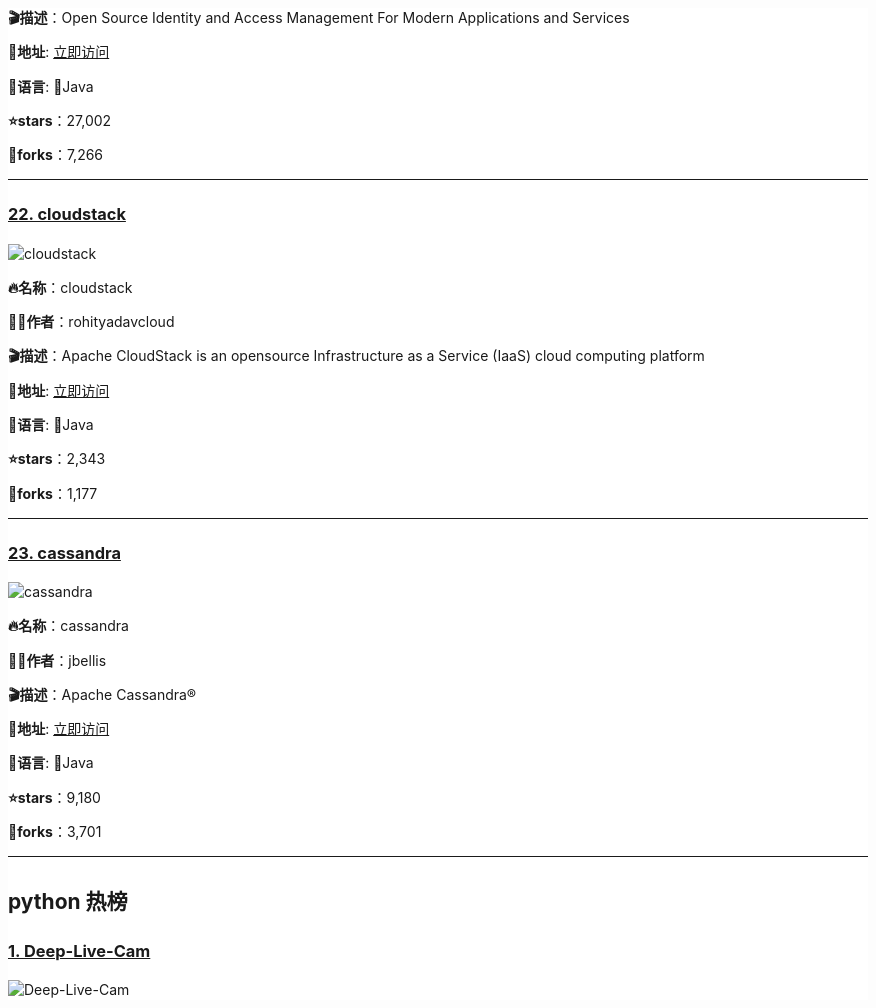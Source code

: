 **🎬描述**：Open Source Identity and Access Management For Modern Applications and Services 

**🔗地址**: [立即访问](https://github.com//keycloak/keycloak) 

**👀语言**: 🔺Java 

**⭐stars**：27,002 

**📍forks**：7,266 

--- 

### [22. cloudstack](https://github.com//apache/cloudstack) 

![cloudstack](https://s0.wp.com/mshots/v1/https://github.com//apache/cloudstack?w=600&h=450) 

**🔥名称**：cloudstack 

**🧑‍💻作者**：rohityadavcloud 

**🎬描述**：Apache CloudStack is an opensource Infrastructure as a Service (IaaS) cloud computing platform 

**🔗地址**: [立即访问](https://github.com//apache/cloudstack) 

**👀语言**: 🔺Java 

**⭐stars**：2,343 

**📍forks**：1,177 

--- 

### [23. cassandra](https://github.com//apache/cassandra) 

![cassandra](https://s0.wp.com/mshots/v1/https://github.com//apache/cassandra?w=600&h=450) 

**🔥名称**：cassandra 

**🧑‍💻作者**：jbellis 

**🎬描述**：Apache Cassandra® 

**🔗地址**: [立即访问](https://github.com//apache/cassandra) 

**👀语言**: 🔺Java 

**⭐stars**：9,180 

**📍forks**：3,701 

--- 

## python 热榜

### [1. Deep-Live-Cam](https://github.com//hacksider/Deep-Live-Cam) 

![Deep-Live-Cam](https://s0.wp.com/mshots/v1/https://github.com//hacksider/Deep-Live-Cam?w=600&h=450) 
